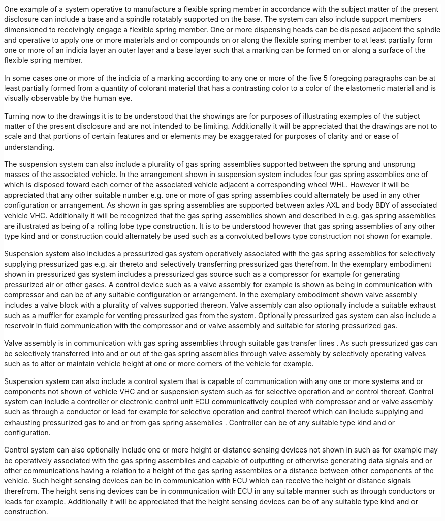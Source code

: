One example of a system operative to manufacture a flexible spring member in accordance with the subject matter of the present disclosure can include a base and a spindle rotatably supported on the base. The system can also include support members dimensioned to receivingly engage a flexible spring member. One or more dispensing heads can be disposed adjacent the spindle and operative to apply one or more materials and or compounds on or along the flexible spring member to at least partially form one or more of an indicia layer an outer layer and a base layer such that a marking can be formed on or along a surface of the flexible spring member.

In some cases one or more of the indicia of a marking according to any one or more of the five 5 foregoing paragraphs can be at least partially formed from a quantity of colorant material that has a contrasting color to a color of the elastomeric material and is visually observable by the human eye.

Turning now to the drawings it is to be understood that the showings are for purposes of illustrating examples of the subject matter of the present disclosure and are not intended to be limiting. Additionally it will be appreciated that the drawings are not to scale and that portions of certain features and or elements may be exaggerated for purposes of clarity and or ease of understanding.

The suspension system can also include a plurality of gas spring assemblies supported between the sprung and unsprung masses of the associated vehicle. In the arrangement shown in suspension system includes four gas spring assemblies one of which is disposed toward each corner of the associated vehicle adjacent a corresponding wheel WHL. However it will be appreciated that any other suitable number e.g. one or more of gas spring assemblies could alternately be used in any other configuration or arrangement. As shown in gas spring assemblies are supported between axles AXL and body BDY of associated vehicle VHC. Additionally it will be recognized that the gas spring assemblies shown and described in e.g. gas spring assemblies are illustrated as being of a rolling lobe type construction. It is to be understood however that gas spring assemblies of any other type kind and or construction could alternately be used such as a convoluted bellows type construction not shown for example.

Suspension system also includes a pressurized gas system operatively associated with the gas spring assemblies for selectively supplying pressurized gas e.g. air thereto and selectively transferring pressurized gas therefrom. In the exemplary embodiment shown in pressurized gas system includes a pressurized gas source such as a compressor for example for generating pressurized air or other gases. A control device such as a valve assembly for example is shown as being in communication with compressor and can be of any suitable configuration or arrangement. In the exemplary embodiment shown valve assembly includes a valve block with a plurality of valves supported thereon. Valve assembly can also optionally include a suitable exhaust such as a muffler for example for venting pressurized gas from the system. Optionally pressurized gas system can also include a reservoir in fluid communication with the compressor and or valve assembly and suitable for storing pressurized gas.

Valve assembly is in communication with gas spring assemblies through suitable gas transfer lines . As such pressurized gas can be selectively transferred into and or out of the gas spring assemblies through valve assembly by selectively operating valves such as to alter or maintain vehicle height at one or more corners of the vehicle for example.

Suspension system can also include a control system that is capable of communication with any one or more systems and or components not shown of vehicle VHC and or suspension system such as for selective operation and or control thereof. Control system can include a controller or electronic control unit ECU communicatively coupled with compressor and or valve assembly such as through a conductor or lead for example for selective operation and control thereof which can include supplying and exhausting pressurized gas to and or from gas spring assemblies . Controller can be of any suitable type kind and or configuration.

Control system can also optionally include one or more height or distance sensing devices not shown in such as for example may be operatively associated with the gas spring assemblies and capable of outputting or otherwise generating data signals and or other communications having a relation to a height of the gas spring assemblies or a distance between other components of the vehicle. Such height sensing devices can be in communication with ECU which can receive the height or distance signals therefrom. The height sensing devices can be in communication with ECU in any suitable manner such as through conductors or leads for example. Additionally it will be appreciated that the height sensing devices can be of any suitable type kind and or construction.
